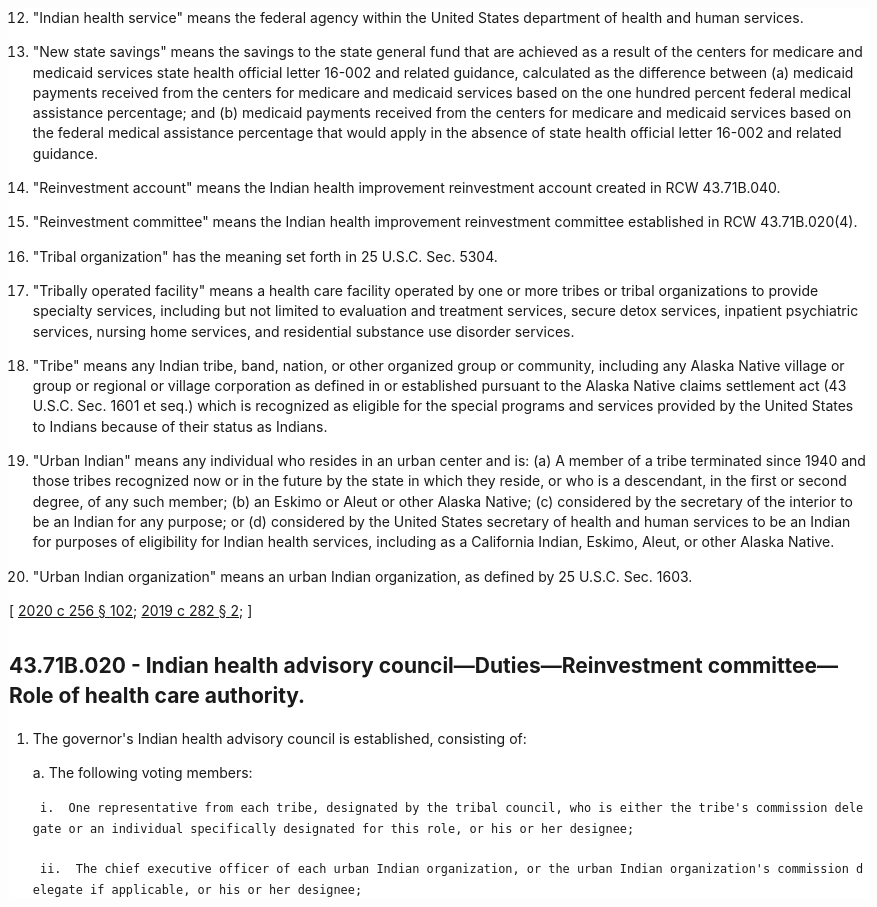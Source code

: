 12. "Indian health service" means the federal agency within the United States department of health and human services.

13. "New state savings" means the savings to the state general fund that are achieved as a result of the centers for medicare and medicaid services state health official letter 16-002 and related guidance, calculated as the difference between (a) medicaid payments received from the centers for medicare and medicaid services based on the one hundred percent federal medical assistance percentage; and (b) medicaid payments received from the centers for medicare and medicaid services based on the federal medical assistance percentage that would apply in the absence of state health official letter 16-002 and related guidance.

14. "Reinvestment account" means the Indian health improvement reinvestment account created in RCW 43.71B.040.

15. "Reinvestment committee" means the Indian health improvement reinvestment committee established in RCW 43.71B.020(4).

16. "Tribal organization" has the meaning set forth in 25 U.S.C. Sec. 5304.

17. "Tribally operated facility" means a health care facility operated by one or more tribes or tribal organizations to provide specialty services, including but not limited to evaluation and treatment services, secure detox services, inpatient psychiatric services, nursing home services, and residential substance use disorder services.

18. "Tribe" means any Indian tribe, band, nation, or other organized group or community, including any Alaska Native village or group or regional or village corporation as defined in or established pursuant to the Alaska Native claims settlement act (43 U.S.C. Sec. 1601 et seq.) which is recognized as eligible for the special programs and services provided by the United States to Indians because of their status as Indians.

19. "Urban Indian" means any individual who resides in an urban center and is: (a) A member of a tribe terminated since 1940 and those tribes recognized now or in the future by the state in which they reside, or who is a descendant, in the first or second degree, of any such member; (b) an Eskimo or Aleut or other Alaska Native; (c) considered by the secretary of the interior to be an Indian for any purpose; or (d) considered by the United States secretary of health and human services to be an Indian for purposes of eligibility for Indian health services, including as a California Indian, Eskimo, Aleut, or other Alaska Native.

20. "Urban Indian organization" means an urban Indian organization, as defined by 25 U.S.C. Sec. 1603.

\[ [2020 c 256 § 102](http://lawfilesext.leg.wa.gov/biennium/2019-20/Pdf/Bills/Session%20Laws/Senate/6259-S.SL.pdf?cite=2020%20c%20256%20§%20102); [2019 c 282 § 2](http://lawfilesext.leg.wa.gov/biennium/2019-20/Pdf/Bills/Session%20Laws/Senate/5415.SL.pdf?cite=2019%20c%20282%20§%202); \]

## 43.71B.020 - Indian health advisory council—Duties—Reinvestment committee—Role of health care authority.
1. The governor's Indian health advisory council is established, consisting of:

    a.  The following voting members:

        i.  One representative from each tribe, designated by the tribal council, who is either the tribe's commission delegate or an individual specifically designated for this role, or his or her designee;

        ii.  The chief executive officer of each urban Indian organization, or the urban Indian organization's commission delegate if applicable, or his or her designee;
